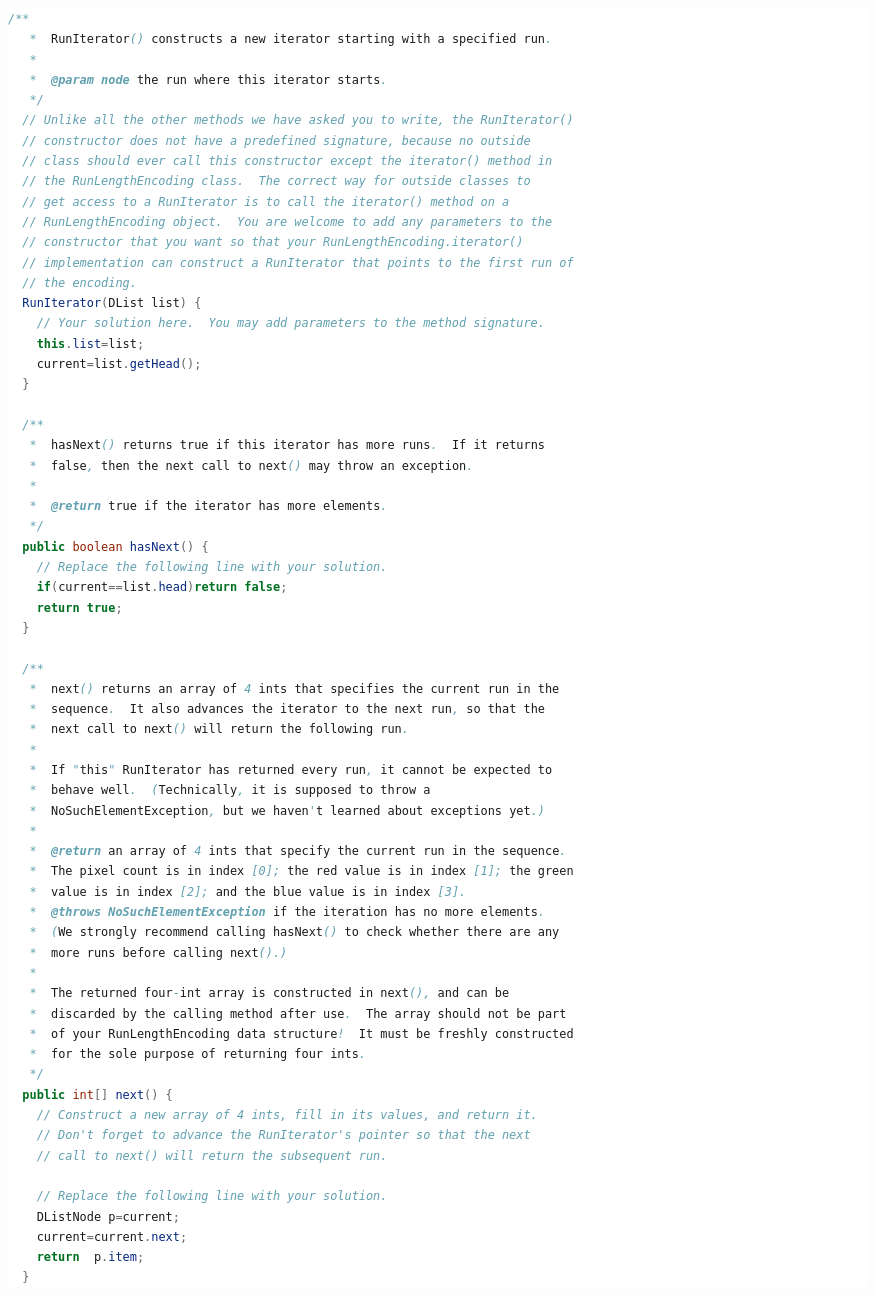 ```java
/**
   *  RunIterator() constructs a new iterator starting with a specified run.
   *
   *  @param node the run where this iterator starts.
   */
  // Unlike all the other methods we have asked you to write, the RunIterator()
  // constructor does not have a predefined signature, because no outside
  // class should ever call this constructor except the iterator() method in
  // the RunLengthEncoding class.  The correct way for outside classes to
  // get access to a RunIterator is to call the iterator() method on a
  // RunLengthEncoding object.  You are welcome to add any parameters to the
  // constructor that you want so that your RunLengthEncoding.iterator()
  // implementation can construct a RunIterator that points to the first run of
  // the encoding.
  RunIterator(DList list) {
    // Your solution here.  You may add parameters to the method signature.
    this.list=list;
    current=list.getHead();
  }

  /**
   *  hasNext() returns true if this iterator has more runs.  If it returns
   *  false, then the next call to next() may throw an exception.
   *
   *  @return true if the iterator has more elements.
   */
  public boolean hasNext() {
    // Replace the following line with your solution.
    if(current==list.head)return false;
    return true;
  }

  /**
   *  next() returns an array of 4 ints that specifies the current run in the
   *  sequence.  It also advances the iterator to the next run, so that the
   *  next call to next() will return the following run.
   *
   *  If "this" RunIterator has returned every run, it cannot be expected to
   *  behave well.  (Technically, it is supposed to throw a
   *  NoSuchElementException, but we haven't learned about exceptions yet.)
   *
   *  @return an array of 4 ints that specify the current run in the sequence.
   *  The pixel count is in index [0]; the red value is in index [1]; the green
   *  value is in index [2]; and the blue value is in index [3].
   *  @throws NoSuchElementException if the iteration has no more elements.
   *  (We strongly recommend calling hasNext() to check whether there are any
   *  more runs before calling next().)
   *
   *  The returned four-int array is constructed in next(), and can be
   *  discarded by the calling method after use.  The array should not be part
   *  of your RunLengthEncoding data structure!  It must be freshly constructed
   *  for the sole purpose of returning four ints.
   */
  public int[] next() {
    // Construct a new array of 4 ints, fill in its values, and return it.
    // Don't forget to advance the RunIterator's pointer so that the next
    // call to next() will return the subsequent run.

    // Replace the following line with your solution.
    DListNode p=current;
    current=current.next;
    return  p.item;
  }
```